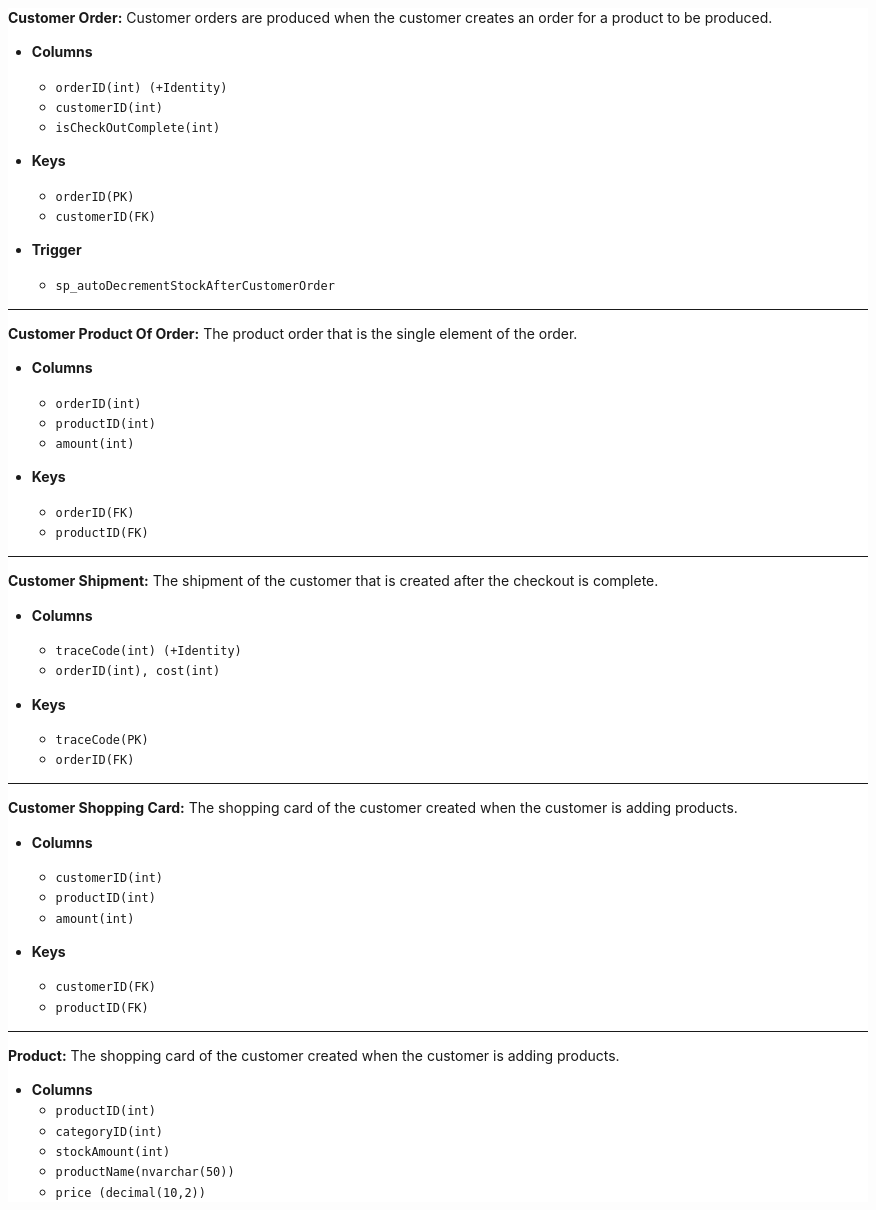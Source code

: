 
**Customer Order:** Customer orders are produced when the customer creates an order for a product to be produced.
- **Columns**
    - ``orderID(int) (+Identity) `` 
    - ``customerID(int) ``
    - ``isCheckOutComplete(int)``
- **Keys**
    - ``orderID(PK) ``
    - ``customerID(FK)``

- **Trigger** 
    - ``sp_autoDecrementStockAfterCustomerOrder``

---
**Customer Product Of Order:** The product order that is the single element of the order.

- **Columns** 
    - ``orderID(int)``  
    - ``productID(int) ``
    - ``amount(int)``

- **Keys** 
    - ``orderID(FK)`` 
    - ``productID(FK)``

---

**Customer Shipment:** The shipment of the customer that is created after the checkout is complete. 

- **Columns** 
    - ``traceCode(int) (+Identity) ``
    - ``orderID(int), cost(int)``

- **Keys** 
    - ``traceCode(PK) ``
    - ``orderID(FK)``

---

**Customer Shopping Card:** The shopping card of the customer created when the customer is adding products.

- **Columns**
    - ``customerID(int) ``
    - ``productID(int)``
    - ``amount(int)``

- **Keys** 
    - ``customerID(FK) ``
    - ``productID(FK)``

---

**Product:** The shopping card of the customer created when the customer is adding products. 
- **Columns** 
    - ``productID(int)``
    - ``categoryID(int)``
    - ``stockAmount(int)``
    - ``productName(nvarchar(50))``
    - ``price (decimal(10,2))``
